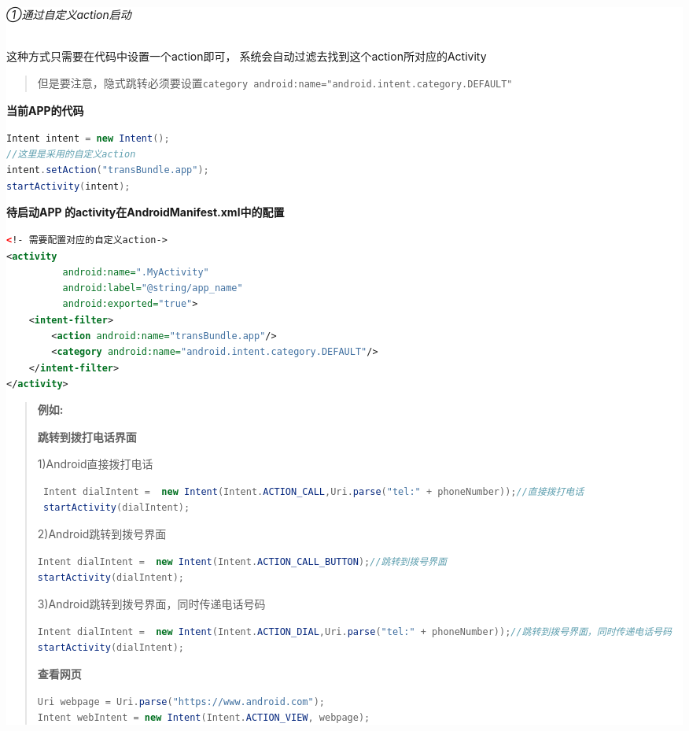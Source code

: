 ###### ①通过自定义action启动

这种方式只需要在代码中设置一个action即可， 系统会自动过滤去找到这个action所对应的Activity

> 但是要注意，隐式跳转必须要设置`category android:name="android.intent.category.DEFAULT"`

**当前APP的代码**

```java
Intent intent = new Intent();
//这里是采用的自定义action
intent.setAction("transBundle.app");
startActivity(intent);
```

**待启动APP 的activity在AndroidManifest.xml中的配置**

```xml
<!- 需要配置对应的自定义action->
<activity
          android:name=".MyActivity"
          android:label="@string/app_name" 
          android:exported="true">
    <intent-filter>
        <action android:name="transBundle.app"/>
        <category android:name="android.intent.category.DEFAULT"/>
    </intent-filter>
</activity>
```

> **例如:**
>
> **跳转到拨打电话界面**
>
> 1)Android直接拨打电话
>
> ```java
>  Intent dialIntent =  new Intent(Intent.ACTION_CALL,Uri.parse("tel:" + phoneNumber));//直接拨打电话
>  startActivity(dialIntent);
> ```
>
> 2)Android跳转到拨号界面
>
>  ```java
> Intent dialIntent =  new Intent(Intent.ACTION_CALL_BUTTON);//跳转到拨号界面
> startActivity(dialIntent);
>  ```
>
> 3)Android跳转到拨号界面，同时传递电话号码
>
>  ```java
> Intent dialIntent =  new Intent(Intent.ACTION_DIAL,Uri.parse("tel:" + phoneNumber));//跳转到拨号界面，同时传递电话号码
> startActivity(dialIntent);
>  ```
>
> **查看网页**
>
> ```java
> Uri webpage = Uri.parse("https://www.android.com");
> Intent webIntent = new Intent(Intent.ACTION_VIEW, webpage);
> ```
>
